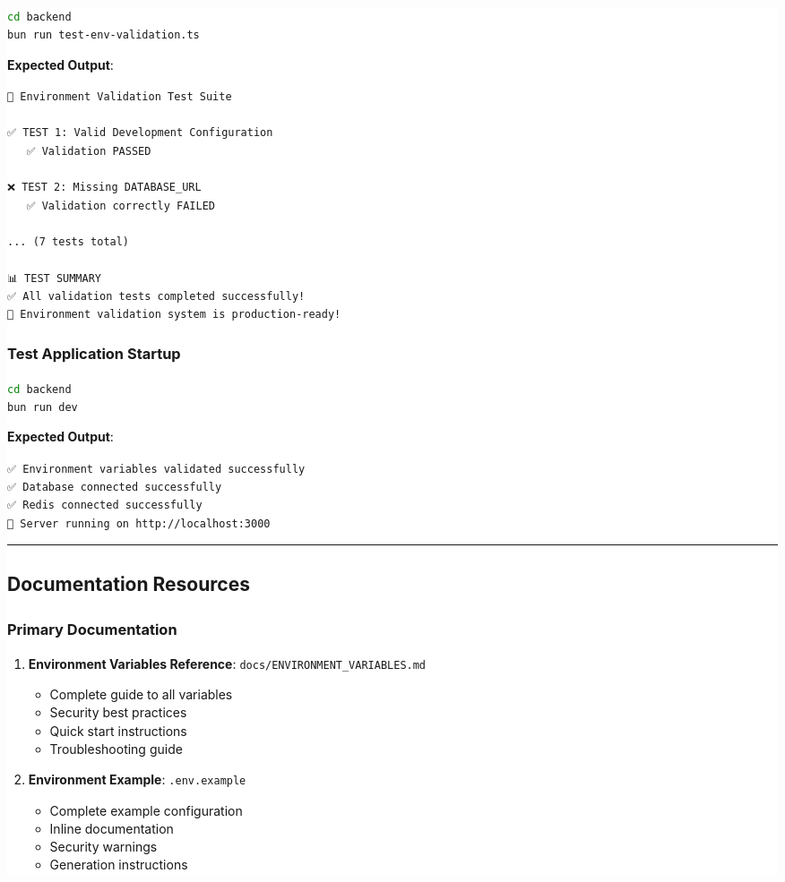 ```bash
cd backend
bun run test-env-validation.ts
```

**Expected Output**:
```
🧪 Environment Validation Test Suite

✅ TEST 1: Valid Development Configuration
   ✅ Validation PASSED

❌ TEST 2: Missing DATABASE_URL
   ✅ Validation correctly FAILED

... (7 tests total)

📊 TEST SUMMARY
✅ All validation tests completed successfully!
🎉 Environment validation system is production-ready!
```

### Test Application Startup

```bash
cd backend
bun run dev
```

**Expected Output**:
```
✅ Environment variables validated successfully
✅ Database connected successfully
✅ Redis connected successfully
🚀 Server running on http://localhost:3000
```

---

## Documentation Resources

### Primary Documentation

1. **Environment Variables Reference**: `docs/ENVIRONMENT_VARIABLES.md`
   - Complete guide to all variables
   - Security best practices
   - Quick start instructions
   - Troubleshooting guide

2. **Environment Example**: `.env.example`
   - Complete example configuration
   - Inline documentation
   - Security warnings
   - Generation instructions
